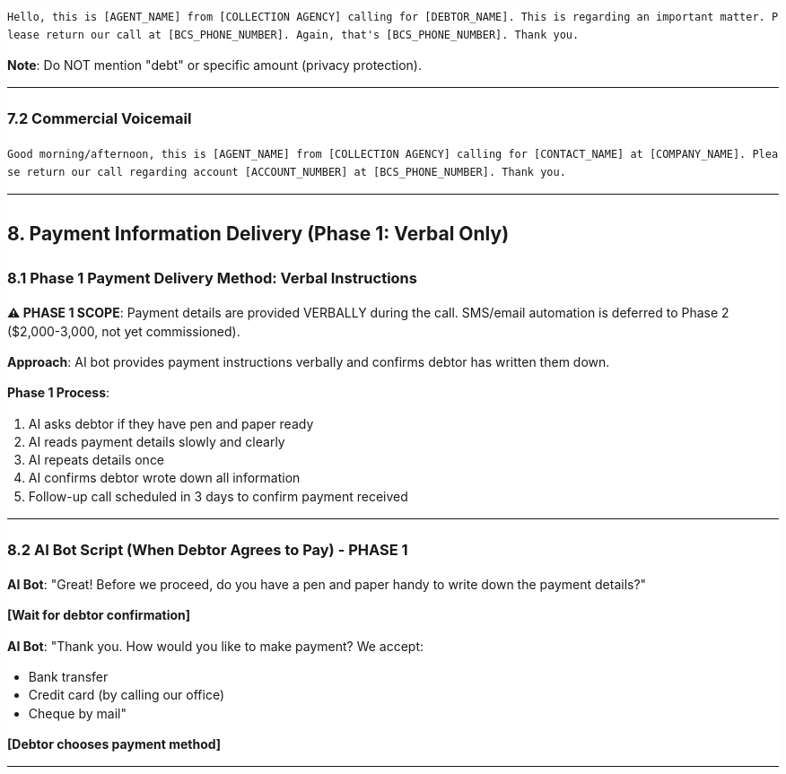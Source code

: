 ```
Hello, this is [AGENT_NAME] from [COLLECTION AGENCY] calling for [DEBTOR_NAME]. This is regarding an important matter. Please return our call at [BCS_PHONE_NUMBER]. Again, that's [BCS_PHONE_NUMBER]. Thank you.
```

**Note**: Do NOT mention "debt" or specific amount (privacy protection).

---

### 7.2 Commercial Voicemail

```
Good morning/afternoon, this is [AGENT_NAME] from [COLLECTION AGENCY] calling for [CONTACT_NAME] at [COMPANY_NAME]. Please return our call regarding account [ACCOUNT_NUMBER] at [BCS_PHONE_NUMBER]. Thank you.
```

---

## 8. Payment Information Delivery (Phase 1: Verbal Only)

### 8.1 Phase 1 Payment Delivery Method: Verbal Instructions

**⚠️ PHASE 1 SCOPE**: Payment details are provided VERBALLY during the call. SMS/email automation is deferred to Phase 2 ($2,000-3,000, not yet commissioned).

**Approach**: AI bot provides payment instructions verbally and confirms debtor has written them down.

**Phase 1 Process**:
1. AI asks debtor if they have pen and paper ready
2. AI reads payment details slowly and clearly
3. AI repeats details once
4. AI confirms debtor wrote down all information
5. Follow-up call scheduled in 3 days to confirm payment received

---

### 8.2 AI Bot Script (When Debtor Agrees to Pay) - PHASE 1

**AI Bot**: "Great! Before we proceed, do you have a pen and paper handy to write down the payment details?"

**[Wait for debtor confirmation]**

**AI Bot**: "Thank you. How would you like to make payment? We accept:
- Bank transfer
- Credit card (by calling our office)
- Cheque by mail"

**[Debtor chooses payment method]**

---

